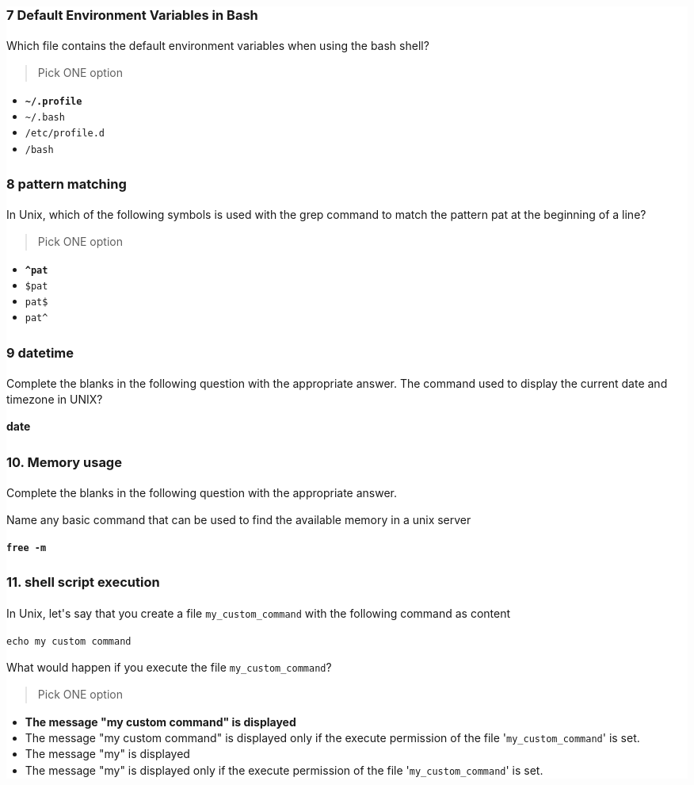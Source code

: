 ### **7 Default Environment Variables in Bash**

Which file contains the default environment variables when using the bash shell? 

> Pick ONE option 

* **`~/.profile`**
* `~/.bash` 
* `/etc/profile.d` 
* `/bash` 

### **8 pattern matching** 

In Unix, which of the following symbols is used with the grep command to match the pattern pat at the beginning of a line? 

> Pick ONE option 

* **`^pat`** 
* `$pat` 
* `pat$` 
* `pat^ `


### **9 datetime** 

Complete the blanks in the following question with the appropriate answer. The command used to display the current date and timezone in UNIX? 

**date**


### **10. Memory usage**

Complete the blanks in the following question with the appropriate answer. 

Name any basic command that can be used to find the available memory in a unix server 

**`free -m`**


### **11. shell script execution**

In Unix, let's say that you create a file `my_custom_command` with the following command as content 

`echo my custom command`

What would happen if you execute the file `my_custom_command`? 

> Pick ONE option 

* **The message "my custom command" is displayed** 
* The message "my custom command" is displayed only if the execute permission of the file '`my_custom_command`' is set. 
* The message "my" is displayed 
* The message "my" is displayed only if the execute permission of the file '`my_custom_command`' is set. 
